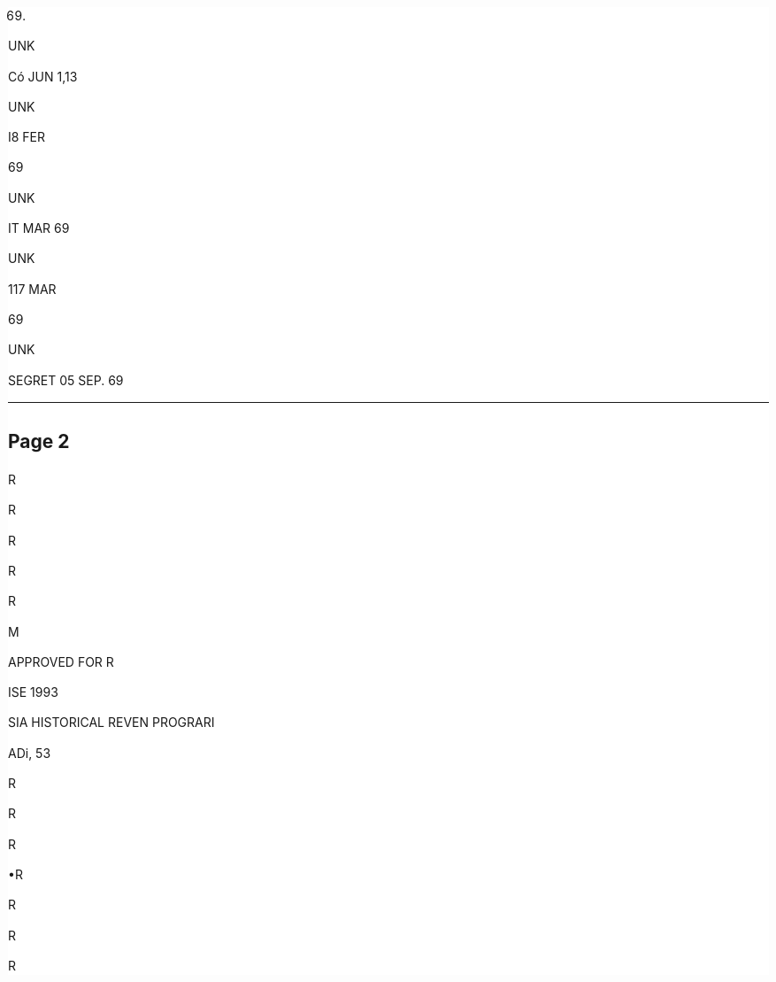 69.

UNK

Có JUN 1,13

UNK

I8 FER

69

UNK

IT MAR 69

UNK

117 MAR

69

UNK

SEGRET 05 SEP. 69

---

## Page 2

R

R

R

R

R

M

APPROVED FOR R

ISE 1993

SIA HISTORICAL REVEN PROGRARI

ADi, 53

R

R

R

•R

R

R

R
